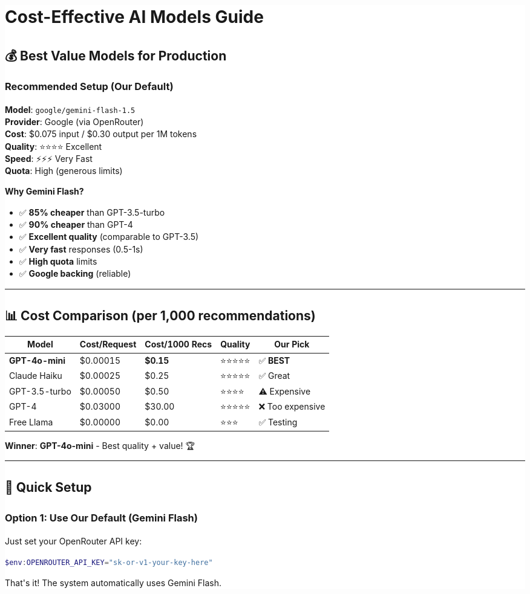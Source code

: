 # Cost-Effective AI Models Guide

## 💰 Best Value Models for Production

### **Recommended Setup (Our Default)**

**Model**: `google/gemini-flash-1.5`  
**Provider**: Google (via OpenRouter)  
**Cost**: $0.075 input / $0.30 output per 1M tokens  
**Quality**: ⭐⭐⭐⭐ Excellent  
**Speed**: ⚡⚡⚡ Very Fast  
**Quota**: High (generous limits)  

**Why Gemini Flash?**
- ✅ **85% cheaper** than GPT-3.5-turbo
- ✅ **90% cheaper** than GPT-4
- ✅ **Excellent quality** (comparable to GPT-3.5)
- ✅ **Very fast** responses (0.5-1s)
- ✅ **High quota** limits
- ✅ **Google backing** (reliable)

---

## 📊 Cost Comparison (per 1,000 recommendations)

| Model | Cost/Request | Cost/1000 Recs | Quality | Our Pick |
|-------|--------------|----------------|---------|----------|
| **GPT-4o-mini** | $0.00015 | **$0.15** | ⭐⭐⭐⭐⭐ | ✅ **BEST** |
| Claude Haiku | $0.00025 | $0.25 | ⭐⭐⭐⭐⭐ | ✅ Great |
| GPT-3.5-turbo | $0.00050 | $0.50 | ⭐⭐⭐⭐ | ⚠️ Expensive |
| GPT-4 | $0.03000 | $30.00 | ⭐⭐⭐⭐⭐ | ❌ Too expensive |
| Free Llama | $0.00000 | $0.00 | ⭐⭐⭐ | ✅ Testing |

**Winner**: **GPT-4o-mini** - Best quality + value! 🏆

---

## 🚀 Quick Setup

### **Option 1: Use Our Default (Gemini Flash)**

Just set your OpenRouter API key:

```powershell
$env:OPENROUTER_API_KEY="sk-or-v1-your-key-here"
```

That's it! The system automatically uses Gemini Flash.
